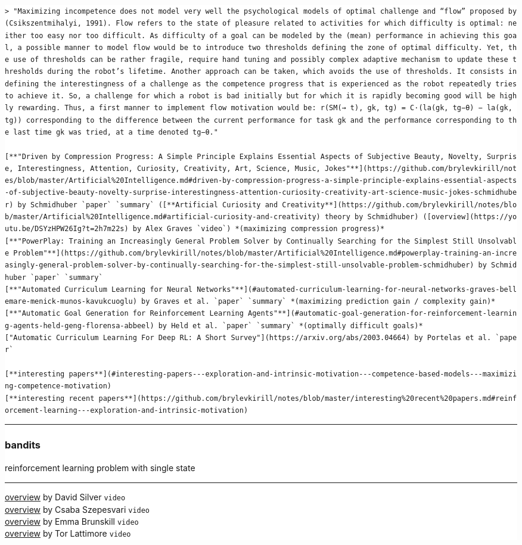 	> "Maximizing incompetence does not model very well the psychological models of optimal challenge and “flow” proposed by (Csikszentmihalyi, 1991). Flow refers to the state of pleasure related to activities for which difficulty is optimal: neither too easy nor too difficult. As difficulty of a goal can be modeled by the (mean) performance in achieving this goal, a possible manner to model flow would be to introduce two thresholds defining the zone of optimal difficulty. Yet, the use of thresholds can be rather fragile, require hand tuning and possibly complex adaptive mechanism to update these thresholds during the robot’s lifetime. Another approach can be taken, which avoids the use of thresholds. It consists in defining the interestingness of a challenge as the competence progress that is experienced as the robot repeatedly tries to achieve it. So, a challenge for which a robot is bad initially but for which it is rapidly becoming good will be highly rewarding. Thus, a first manner to implement flow motivation would be: r(SM(→ t), gk, tg) = C·(la(gk, tg−θ) − la(gk, tg)) corresponding to the difference between the current performance for task gk and the performance corresponding to the last time gk was tried, at a time denoted tg−θ."

	[**"Driven by Compression Progress: A Simple Principle Explains Essential Aspects of Subjective Beauty, Novelty, Surprise, Interestingness, Attention, Curiosity, Creativity, Art, Science, Music, Jokes"**](https://github.com/brylevkirill/notes/blob/master/Artificial%20Intelligence.md#driven-by-compression-progress-a-simple-principle-explains-essential-aspects-of-subjective-beauty-novelty-surprise-interestingness-attention-curiosity-creativity-art-science-music-jokes-schmidhuber) by Schmidhuber `paper` `summary` ([**Artificial Curiosity and Creativity**](https://github.com/brylevkirill/notes/blob/master/Artificial%20Intelligence.md#artificial-curiosity-and-creativity) theory by Schmidhuber) ([overview](https://youtu.be/DSYzHPW26Ig?t=2h7m22s) by Alex Graves `video`) *(maximizing compression progress)*  
	[**"PowerPlay: Training an Increasingly General Problem Solver by Continually Searching for the Simplest Still Unsolvable Problem"**](https://github.com/brylevkirill/notes/blob/master/Artificial%20Intelligence.md#powerplay-training-an-increasingly-general-problem-solver-by-continually-searching-for-the-simplest-still-unsolvable-problem-schmidhuber) by Schmidhuber `paper` `summary`  
	[**"Automated Curriculum Learning for Neural Networks"**](#automated-curriculum-learning-for-neural-networks-graves-bellemare-menick-munos-kavukcuoglu) by Graves et al. `paper` `summary` *(maximizing prediction gain / complexity gain)*  
	[**"Automatic Goal Generation for Reinforcement Learning Agents"**](#automatic-goal-generation-for-reinforcement-learning-agents-held-geng-florensa-abbeel) by Held et al. `paper` `summary` *(optimally difficult goals)*  
	["Automatic Curriculum Learning For Deep RL: A Short Survey"](https://arxiv.org/abs/2003.04664) by Portelas et al. `paper`  

	[**interesting papers**](#interesting-papers---exploration-and-intrinsic-motivation---competence-based-models---maximizing-competence-motivation)  
	[**interesting recent papers**](https://github.com/brylevkirill/notes/blob/master/interesting%20recent%20papers.md#reinforcement-learning---exploration-and-intrinsic-motivation)  



---
### bandits

  reinforcement learning problem with single state

----

  [overview](http://youtu.be/sGuiWX07sKw?t=11m46s) by David Silver `video`  
  [overview](http://youtube.com/watch?v=eJ3wZ14RRBQ) by Csaba Szepesvari `video`  
  [overview](http://youtu.be/fIKkhoI1kF4?t=19m23s) by Emma Brunskill `video`  
  [overview](http://videolectures.net/DLRLsummerschool2018_lattimore_bandits) by Tor Lattimore `video`  
